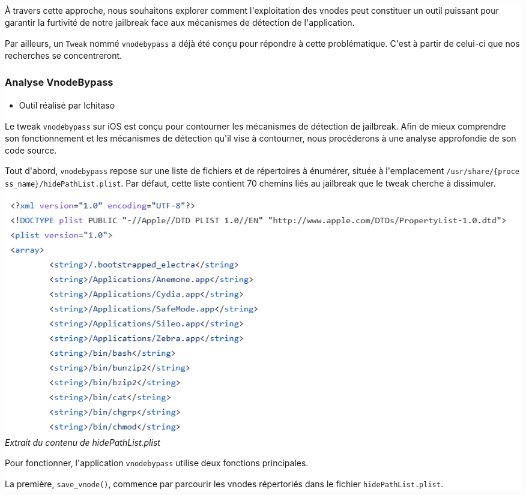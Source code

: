 À travers cette approche, nous souhaitons explorer comment l'exploitation des vnodes peut constituer un outil puissant pour garantir la furtivité de notre jailbreak face aux mécanismes de détection de l'application.

Par ailleurs, un `Tweak` nommé `vnodebypass` a déjà été conçu pour répondre à cette problématique. C'est à partir de celui-ci que nos recherches se concentreront.

### Analyse VnodeBypass

* Outil réalisé par Ichitaso

Le tweak `vnodebypass` sur iOS est conçu pour contourner les mécanismes de détection de jailbreak. Afin de mieux comprendre son fonctionnement et les mécanismes de détection qu'il vise à contourner, nous procéderons à une analyse approfondie de son code source.

Tout d'abord, `vnodebypass` repose sur une liste de fichiers et de répertoires à énumérer, située à l'emplacement `/usr/share/{process_name}/hidePathList.plist`. Par défaut, cette liste contient 70 chemins liés au jailbreak que le tweak cherche à dissimuler.

![image-20241122095224291](assets/posts/IOS/hidePath.png)
_Extrait du contenu de hidePathList.plist_

Pour fonctionner, l'application `vnodebypass` utilise deux fonctions principales.

La première, `save_vnode()`, commence par parcourir les vnodes répertoriés dans le fichier `hidePathList.plist`.
